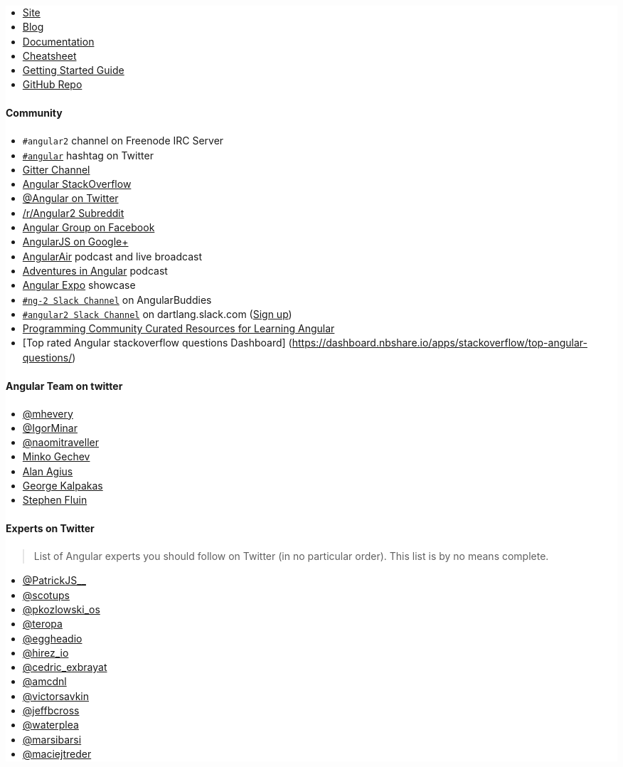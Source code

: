 - [Site](https://angular.io)
- [Blog](https://blog.angular.io)
- [Documentation](https://angular.io/docs)
- [Cheatsheet](https://angular.io/guide/cheatsheet)
- [Getting Started Guide](https://angular.io/guide/quickstart)
- [GitHub Repo](https://github.com/angular/angular)

#### Community

- `#angular2` channel on Freenode IRC Server
- [`#angular`](https://twitter.com/hashtag/angular) hashtag on Twitter
- [Gitter Channel](https://gitter.im/angular/angular)
- [Angular StackOverflow](https://stackoverflow.com/questions/tagged/angular)
- [@Angular on Twitter](https://twitter.com/angular)
- [/r/Angular2 Subreddit](https://www.reddit.com/r/Angular2/)
- [Angular Group on Facebook](https://www.facebook.com/groups/angular2/)
- [AngularJS on Google+](https://plus.google.com/+AngularJS)
- [AngularAir](https://angularair.com/) podcast and live broadcast
- [Adventures in Angular](https://devchat.tv/adv-in-angular) podcast
- [Angular Expo](https://angularexpo.com/) showcase
- [`#ng-2 Slack Channel`](https://angularbuddies.slack.com/messages/ng-2/) on AngularBuddies
- [`#angular2 Slack Channel`](https://dartlang.slack.com/messages/angular2) on dartlang.slack.com ([Sign up](https://dartlang-slack.herokuapp.com/))
- [Programming Community Curated Resources for Learning Angular](https://hackr.io/tutorials/learn-angular)
- [Top rated Angular stackoverflow questions Dashboard] (https://dashboard.nbshare.io/apps/stackoverflow/top-angular-questions/)

#### Angular Team on twitter

- [@mhevery](https://twitter.com/mhevery)
- [@IgorMinar](https://twitter.com/IgorMinar)
- [@naomitraveller](https://twitter.com/naomitraveller)
- [Minko Gechev](https://twitter.com/mgechev)
- [Alan Agius](https://twitter.com/AlanAgius4)
- [George Kalpakas](https://twitter.com/gkalpakas)
- [Stephen Fluin](https://twitter.com/stephenfluin)

#### Experts on Twitter

> List of Angular experts you should follow on Twitter (in no particular order). This list is by no means complete.

- [@PatrickJS\_\_](https://twitter.com/PatrickJS__)
- [@scotups](https://twitter.com/scotups)
- [@pkozlowski_os](https://twitter.com/pkozlowski_os)
- [@teropa](https://twitter.com/teropa)
- [@eggheadio](https://twitter.com/eggheadio)
- [@hirez_io](https://twitter.com/hirez_io)
- [@cedric_exbrayat](https://twitter.com/cedric_exbrayat)
- [@amcdnl](https://twitter.com/amcdnl)
- [@victorsavkin](https://twitter.com/victorsavkin)
- [@jeffbcross](https://twitter.com/jeffbcross)
- [@waterplea](https://twitter.com/waterplea)
- [@marsibarsi](https://twitter.com/marsibarsi)
- [@maciejtreder](https://twitter.com/maciejtreder)
